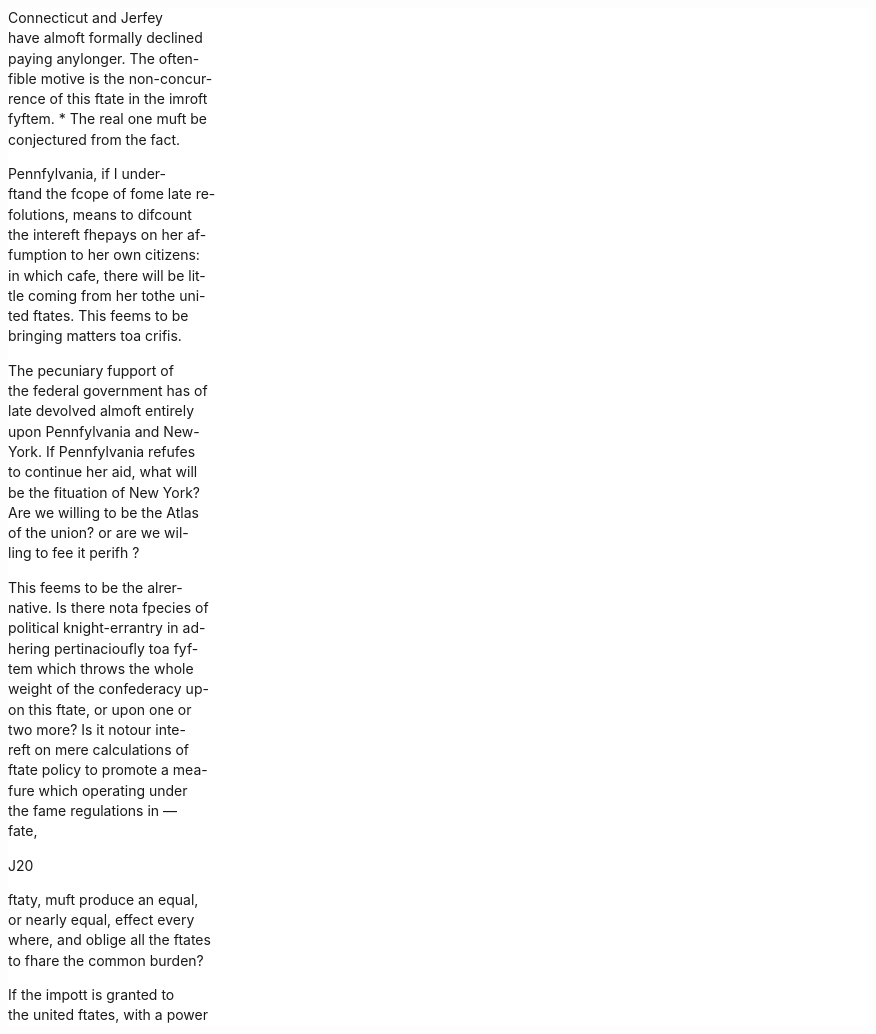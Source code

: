Connecticut and Jerfey  
have almoft formally declined  
paying anylonger. The often-  
fible motive is the non-concur-  
rence of this ftate in the imroft  
fyftem. * The real one muft be  
conjectured from the fact.  
  
Pennfylvania, if I under-  
ftand the fcope of fome late re-  
folutions, means to difcount  
the intereft fhepays on her af-  
fumption to her own citizens:  
in which cafe, there will be lit-  
tle coming from her tothe uni-  
ted ftates. This feems to be  
bringing matters toa crifis.  
  
The pecuniary fupport of  
the federal government has of  
late devolved almoft entirely  
upon Pennfylvania and New-  
York. If Pennfylvania refufes  
to continue her aid, what will  
be the fituation of New York?  
Are we willing to be the Atlas  
of the union? or are we wil-  
ling to fee it perifh ?  
  
This feems to be the alrer-  
native. Is there nota fpecies of  
political knight-errantry in ad-  
hering pertinacioufly toa fyf-  
tem which throws the whole  
weight of the confederacy up-  
on this ftate, or upon one or  
two more? Is it notour inte-  
reft on mere calculations of  
ftate policy to promote a mea-  
fure which operating under  
the fame regulations in —  
fate,  
  
  
  
J20  
  
ftaty, muft produce an equal,  
or nearly equal, effect every  
where, and oblige all the ftates  
to fhare the common burden?  
  
If the impott is granted to  
the united ftates, with a power  
  